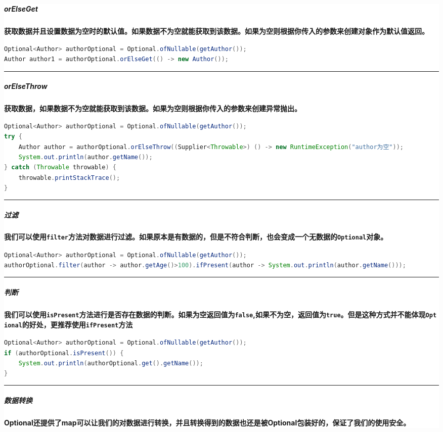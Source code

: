 ##### orElseGet

**获取数据并且设置数据为空时的默认值。如果数据不为空就能获取到该数据。如果为空则根据你传入的参数来创建对象作为默认值返回。**

```java
Optional<Author> authorOptional = Optional.ofNullable(getAuthor());
Author author1 = authorOptional.orElseGet(() -> new Author());
```

****

##### orElseThrow

**获取数据，如果数据不为空就能获取到该数据。如果为空则根据你传入的参数来创建异常抛出。**

```java
Optional<Author> authorOptional = Optional.ofNullable(getAuthor());
try {
    Author author = authorOptional.orElseThrow((Supplier<Throwable>) () -> new RuntimeException("author为空"));
    System.out.println(author.getName());
} catch (Throwable throwable) {
    throwable.printStackTrace();
}
```

****

##### 过滤

**我们可以使用`filter`方法对数据进行过滤。如果原本是有数据的，但是不符合判断，也会变成一个无数据的`Optional`对象。**

```java
Optional<Author> authorOptional = Optional.ofNullable(getAuthor());
authorOptional.filter(author -> author.getAge()>100).ifPresent(author -> System.out.println(author.getName()));
```

****

##### 判断

**我们可以使用`isPresent`方法进行是否存在数据的判断。如果为空返回值为`false`,如果不为空，返回值为`true`。但是这种方式并不能体现`Optional`的好处，更推荐使用`ifPresent`方法**

```java
Optional<Author> authorOptional = Optional.ofNullable(getAuthor());
if (authorOptional.isPresent()) {
    System.out.println(authorOptional.get().getName());
}
```

****

##### 数据转换

**Optional还提供了map可以让我们的对数据进行转换，并且转换得到的数据也还是被Optional包装好的，保证了我们的使用安全。**
